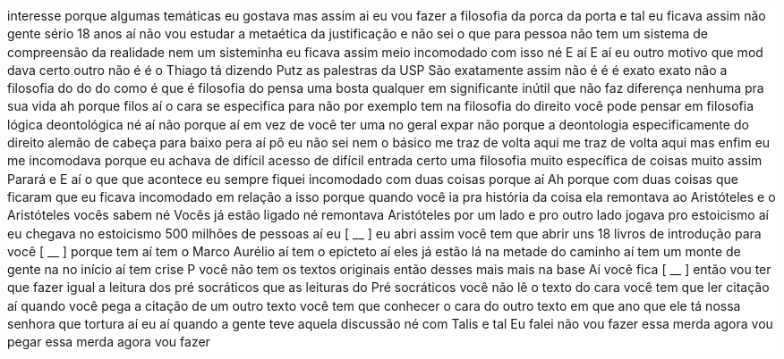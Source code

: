 interesse porque algumas temáticas eu
gostava mas assim ai eu vou fazer a
filosofia da porca da porta e tal eu
ficava assim não gente sério 18 anos aí
não vou estudar a metaética da
justificação e não sei o que para pessoa
não tem um sistema de compreensão da
realidade nem um sisteminha eu ficava
assim meio incomodado com isso
né E
aí E aí eu outro motivo que mod dava
certo outro não é é o Thiago tá dizendo
Putz as palestras da USP São exatamente
assim não é é é exato exato não a
filosofia do do do como é que é
filosofia do pensa uma bosta qualquer em
significante inútil que não faz
diferença nenhuma pra sua vida ah porque
filos aí o cara se especifica para não
por exemplo tem na filosofia do direito
você pode pensar em filosofia lógica
deontológica né aí não porque aí em vez
de você ter uma no geral expar não
porque a
deontologia especificamente do direito
alemão de cabeça para
baixo pera aí pô eu não sei nem o básico
me traz de volta aqui me traz de volta
aqui mas enfim eu me incomodava porque
eu achava de difícil acesso de difícil
entrada certo uma filosofia muito
específica de coisas muito assim Parará
e E aí o que que
acontece eu sempre fiquei incomodado com
duas coisas porque aí Ah porque com duas
coisas que ficaram que eu ficava
incomodado em relação a isso porque
quando você ia pra história da coisa ela
remontava ao
Aristóteles e o Aristóteles vocês sabem
né Vocês já estão ligado né remontava
Aristóteles por um lado e pro outro lado
jogava pro estoicismo aí eu chegava no
estoicismo 500 milhões de pessoas aí eu
[ __ ] eu abri assim você tem que abrir
uns 18 livros de introdução para você
[ __ ] porque tem aí tem o Marco Aurélio
aí tem o epicteto aí eles já estão lá na
metade do caminho aí tem um monte de
gente na no início aí tem crise P você
não tem os textos originais então desses
mais mais na base Aí você fica [ __ ]
então vou ter que fazer igual a leitura
dos pré socráticos que as leituras do
Pré socráticos você não lê o texto do
cara você tem que ler citação aí quando
você pega a citação de um outro texto
você tem que conhecer o cara do outro
texto em que ano que ele tá nossa
senhora que tortura
aí eu aí quando a gente teve aquela
discussão né com Talis e tal Eu falei
não vou fazer essa merda agora vou pegar
essa merda agora vou fazer